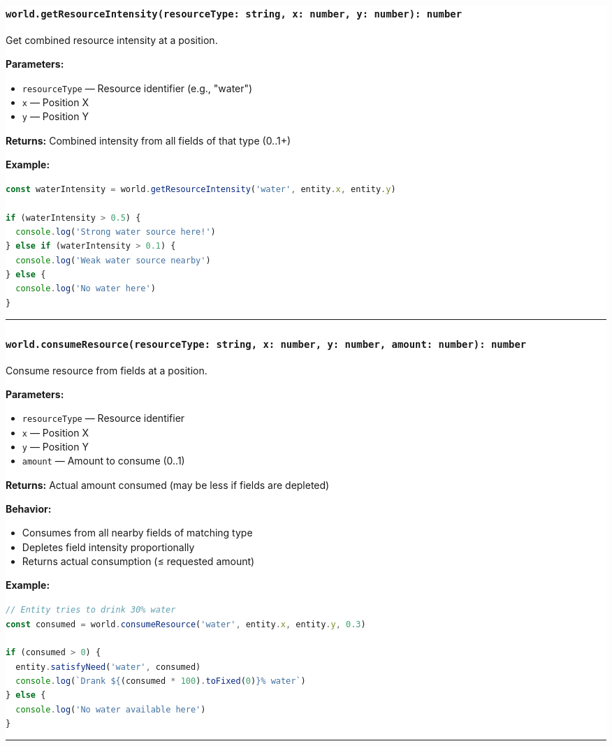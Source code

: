 
### `world.getResourceIntensity(resourceType: string, x: number, y: number): number`

Get combined resource intensity at a position.

**Parameters:**
- `resourceType` — Resource identifier (e.g., "water")
- `x` — Position X
- `y` — Position Y

**Returns:** Combined intensity from all fields of that type (0..1+)

**Example:**
```javascript
const waterIntensity = world.getResourceIntensity('water', entity.x, entity.y)

if (waterIntensity > 0.5) {
  console.log('Strong water source here!')
} else if (waterIntensity > 0.1) {
  console.log('Weak water source nearby')
} else {
  console.log('No water here')
}
```

---

### `world.consumeResource(resourceType: string, x: number, y: number, amount: number): number`

Consume resource from fields at a position.

**Parameters:**
- `resourceType` — Resource identifier
- `x` — Position X
- `y` — Position Y
- `amount` — Amount to consume (0..1)

**Returns:** Actual amount consumed (may be less if fields are depleted)

**Behavior:**
- Consumes from all nearby fields of matching type
- Depletes field intensity proportionally
- Returns actual consumption (≤ requested amount)

**Example:**
```javascript
// Entity tries to drink 30% water
const consumed = world.consumeResource('water', entity.x, entity.y, 0.3)

if (consumed > 0) {
  entity.satisfyNeed('water', consumed)
  console.log(`Drank ${(consumed * 100).toFixed(0)}% water`)
} else {
  console.log('No water available here')
}
```

---